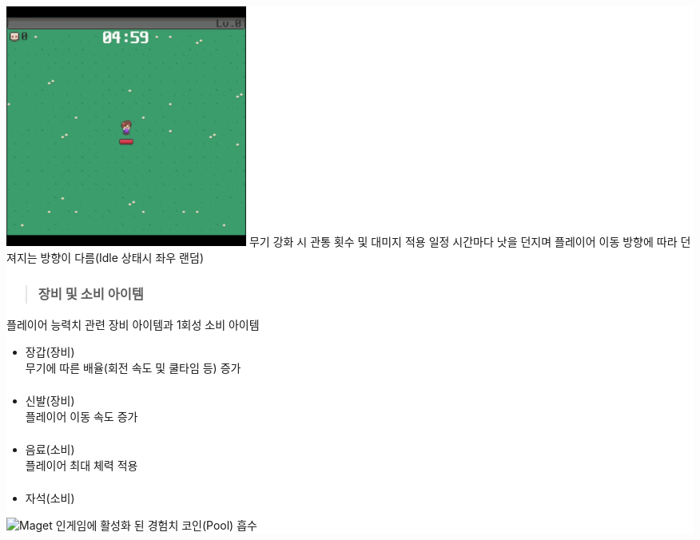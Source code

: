  <img src="Image/RangeAttack1.gif" height="300" title="RangeAttack1">  
    무기 강화 시 관통 횟수 및 대미지 적용  
    일정 시간마다 낫을 던지며 플레이어 이동 방향에 따라 던져지는 방향이 다름(Idle 상태시 좌우 랜덤)

> <h3>장비 및 소비 아이템</h3>
 플레이어 능력치 관련 장비 아이템과 1회성 소비 아이템  
 - 장갑(장비)  
    무기에 따른 배율(회전 속도 및 쿨타임 등) 증가  <br/><br/>
 - 신발(장비)  
    플레이어 이동 속도 증가  <br/><br/>
 - 음료(소비)  
    플레이어 최대 체력 적용  <br/><br/>
 - 자석(소비)  
 <img src="Image/Magnet.gif" height="300" title="Maget">  
 인게임에 활성화 된 경험치 코인(Pool) 흡수
